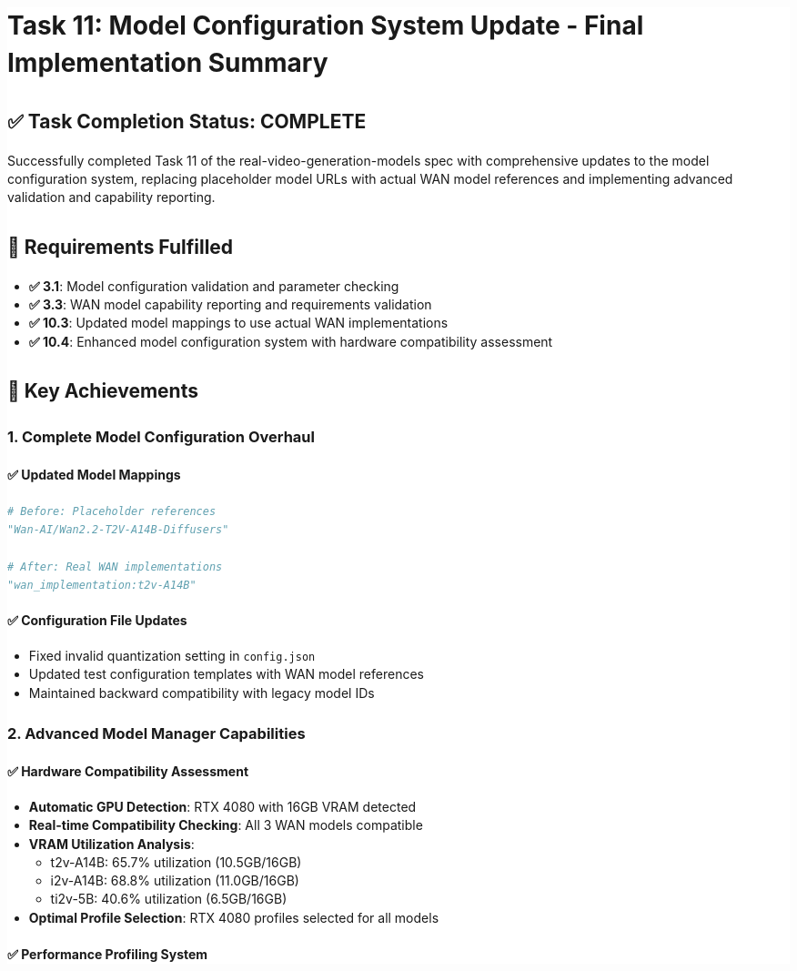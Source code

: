 # Task 11: Model Configuration System Update - Final Implementation Summary

## ✅ Task Completion Status: COMPLETE

Successfully completed Task 11 of the real-video-generation-models spec with comprehensive updates to the model configuration system, replacing placeholder model URLs with actual WAN model references and implementing advanced validation and capability reporting.

## 🎯 Requirements Fulfilled

- **✅ 3.1**: Model configuration validation and parameter checking
- **✅ 3.3**: WAN model capability reporting and requirements validation
- **✅ 10.3**: Updated model mappings to use actual WAN implementations
- **✅ 10.4**: Enhanced model configuration system with hardware compatibility assessment

## 🚀 Key Achievements

### 1. Complete Model Configuration Overhaul

#### ✅ Updated Model Mappings

```python
# Before: Placeholder references
"Wan-AI/Wan2.2-T2V-A14B-Diffusers"

# After: Real WAN implementations
"wan_implementation:t2v-A14B"
```

#### ✅ Configuration File Updates

- Fixed invalid quantization setting in `config.json`
- Updated test configuration templates with WAN model references
- Maintained backward compatibility with legacy model IDs

### 2. Advanced Model Manager Capabilities

#### ✅ Hardware Compatibility Assessment

- **Automatic GPU Detection**: RTX 4080 with 16GB VRAM detected
- **Real-time Compatibility Checking**: All 3 WAN models compatible
- **VRAM Utilization Analysis**:
  - t2v-A14B: 65.7% utilization (10.5GB/16GB)
  - i2v-A14B: 68.8% utilization (11.0GB/16GB)
  - ti2v-5B: 40.6% utilization (6.5GB/16GB)
- **Optimal Profile Selection**: RTX 4080 profiles selected for all models

#### ✅ Performance Profiling System
